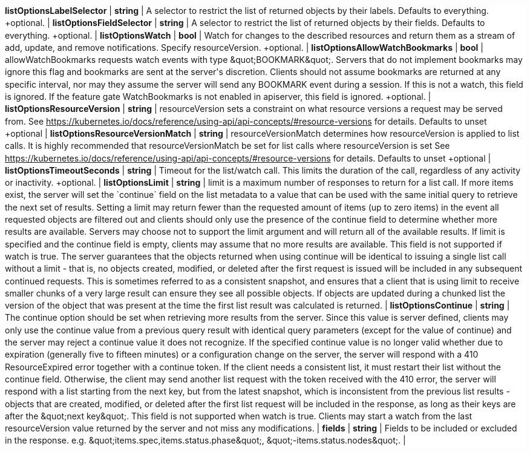  **listOptionsLabelSelector** | **string** | A selector to restrict the list of returned objects by their labels. Defaults to everything. +optional. | 
 **listOptionsFieldSelector** | **string** | A selector to restrict the list of returned objects by their fields. Defaults to everything. +optional. | 
 **listOptionsWatch** | **bool** | Watch for changes to the described resources and return them as a stream of add, update, and remove notifications. Specify resourceVersion. +optional. | 
 **listOptionsAllowWatchBookmarks** | **bool** | allowWatchBookmarks requests watch events with type \&quot;BOOKMARK\&quot;. Servers that do not implement bookmarks may ignore this flag and bookmarks are sent at the server&#39;s discretion. Clients should not assume bookmarks are returned at any specific interval, nor may they assume the server will send any BOOKMARK event during a session. If this is not a watch, this field is ignored. If the feature gate WatchBookmarks is not enabled in apiserver, this field is ignored. +optional. | 
 **listOptionsResourceVersion** | **string** | resourceVersion sets a constraint on what resource versions a request may be served from. See https://kubernetes.io/docs/reference/using-api/api-concepts/#resource-versions for details.  Defaults to unset +optional | 
 **listOptionsResourceVersionMatch** | **string** | resourceVersionMatch determines how resourceVersion is applied to list calls. It is highly recommended that resourceVersionMatch be set for list calls where resourceVersion is set See https://kubernetes.io/docs/reference/using-api/api-concepts/#resource-versions for details.  Defaults to unset +optional | 
 **listOptionsTimeoutSeconds** | **string** | Timeout for the list/watch call. This limits the duration of the call, regardless of any activity or inactivity. +optional. | 
 **listOptionsLimit** | **string** | limit is a maximum number of responses to return for a list call. If more items exist, the server will set the &#x60;continue&#x60; field on the list metadata to a value that can be used with the same initial query to retrieve the next set of results. Setting a limit may return fewer than the requested amount of items (up to zero items) in the event all requested objects are filtered out and clients should only use the presence of the continue field to determine whether more results are available. Servers may choose not to support the limit argument and will return all of the available results. If limit is specified and the continue field is empty, clients may assume that no more results are available. This field is not supported if watch is true.  The server guarantees that the objects returned when using continue will be identical to issuing a single list call without a limit - that is, no objects created, modified, or deleted after the first request is issued will be included in any subsequent continued requests. This is sometimes referred to as a consistent snapshot, and ensures that a client that is using limit to receive smaller chunks of a very large result can ensure they see all possible objects. If objects are updated during a chunked list the version of the object that was present at the time the first list result was calculated is returned. | 
 **listOptionsContinue** | **string** | The continue option should be set when retrieving more results from the server. Since this value is server defined, clients may only use the continue value from a previous query result with identical query parameters (except for the value of continue) and the server may reject a continue value it does not recognize. If the specified continue value is no longer valid whether due to expiration (generally five to fifteen minutes) or a configuration change on the server, the server will respond with a 410 ResourceExpired error together with a continue token. If the client needs a consistent list, it must restart their list without the continue field. Otherwise, the client may send another list request with the token received with the 410 error, the server will respond with a list starting from the next key, but from the latest snapshot, which is inconsistent from the previous list results - objects that are created, modified, or deleted after the first list request will be included in the response, as long as their keys are after the \&quot;next key\&quot;.  This field is not supported when watch is true. Clients may start a watch from the last resourceVersion value returned by the server and not miss any modifications. | 
 **fields** | **string** | Fields to be included or excluded in the response. e.g. \&quot;items.spec,items.status.phase\&quot;, \&quot;-items.status.nodes\&quot;. | 
